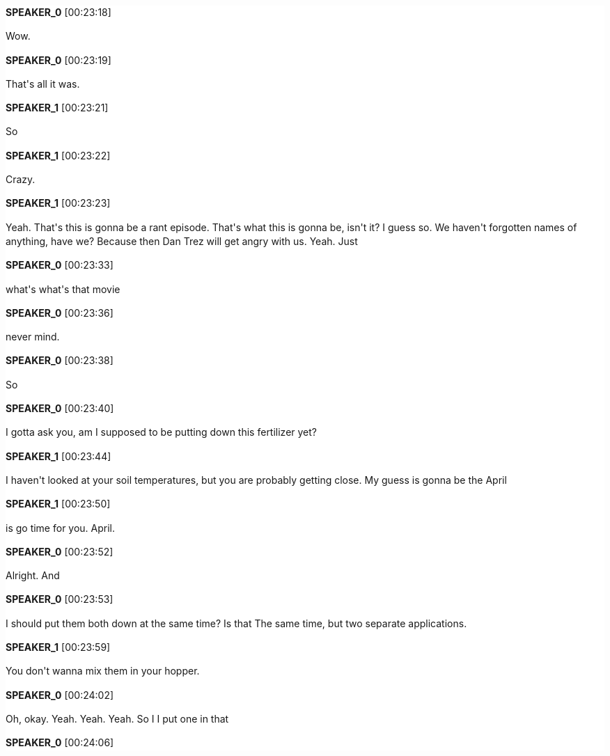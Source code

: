 **SPEAKER_0** [00:23:18]

Wow.

**SPEAKER_0** [00:23:19]

That's all it was.

**SPEAKER_1** [00:23:21]

So

**SPEAKER_1** [00:23:22]

Crazy.

**SPEAKER_1** [00:23:23]

Yeah. That's this is gonna be a rant episode. That's what this is gonna be, isn't it? I guess so. We haven't forgotten names of anything, have we? Because then Dan Trez will get angry with us. Yeah. Just

**SPEAKER_0** [00:23:33]

what's what's that movie

**SPEAKER_0** [00:23:36]

never mind.

**SPEAKER_0** [00:23:38]

So

**SPEAKER_0** [00:23:40]

I gotta ask you, am I supposed to be putting down this fertilizer yet?

**SPEAKER_1** [00:23:44]

I haven't looked at your soil temperatures, but you are probably getting close. My guess is gonna be the April

**SPEAKER_1** [00:23:50]

is go time for you. April.

**SPEAKER_0** [00:23:52]

Alright. And

**SPEAKER_0** [00:23:53]

I should put them both down at the same time? Is that The same time, but two separate applications.

**SPEAKER_1** [00:23:59]

You don't wanna mix them in your hopper.

**SPEAKER_0** [00:24:02]

Oh, okay. Yeah. Yeah. Yeah. So I I put one in that

**SPEAKER_0** [00:24:06]
